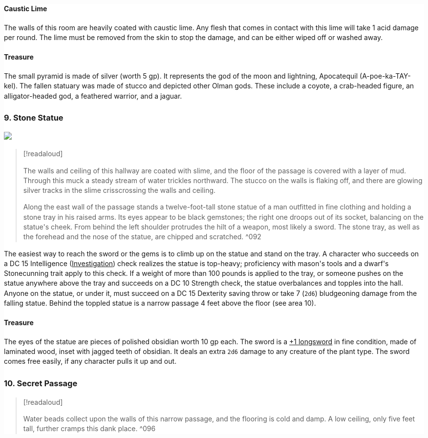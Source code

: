 #### Caustic Lime

The walls of this room are heavily coated with caustic lime. Any flesh that comes in contact with this lime will take 1 acid damage per round. The lime must be removed from the skin to stop the damage, and can be either wiped off or washed away.

#### Treasure

The small pyramid is made of silver (worth 5 gp). It represents the god of the moon and lightning, Apocatequil (A-poe-ka-TAY-kel). The fallen statuary was made of stucco and depicted other Olman gods. These include a coyote, a crab-headed figure, an alligator-headed god, a feathered warrior, and a jaguar.

### 9. Stone Statue

![](https://raw.githubusercontent.com/5etools-mirror-3/5etools-img/main/adventure/TftYP-THSoT/004-totyp-03-05.webp#center)

> [!readaloud] 
> 
> The walls and ceiling of this hallway are coated with slime, and the floor of the passage is covered with a layer of mud. Through this muck a steady stream of water trickles northward. The stucco on the walls is flaking off, and there are glowing silver tracks in the slime crisscrossing the walls and ceiling.
> 
> Along the east wall of the passage stands a twelve-foot-tall stone statue of a man outfitted in fine clothing and holding a stone tray in his raised arms. Its eyes appear to be black gemstones; the right one droops out of its socket, balancing on the statue's cheek. From behind the left shoulder protrudes the hilt of a weapon, most likely a sword. The stone tray, as well as the forehead and the nose of the statue, are chipped and scratched.
^092

The easiest way to reach the sword or the gems is to climb up on the statue and stand on the tray. A character who succeeds on a DC 15 Intelligence ([Investigation](Mechanics/Rules/skills.md#Investigation)) check realizes the statue is top-heavy; proficiency with mason's tools and a dwarf's Stonecunning trait apply to this check. If a weight of more than 100 pounds is applied to the tray, or someone pushes on the statue anywhere above the tray and succeeds on a DC 10 Strength check, the statue overbalances and topples into the hall. Anyone on the statue, or under it, must succeed on a DC 15 Dexterity saving throw or take 7 (`2d6`) bludgeoning damage from the falling statue. Behind the toppled statue is a narrow passage 4 feet above the floor (see area 10).

#### Treasure

The eyes of the statue are pieces of polished obsidian worth 10 gp each. The sword is a [+1 longsword](Mechanics/items/1-weapon.md) in fine condition, made of laminated wood, inset with jagged teeth of obsidian. It deals an extra `2d6` damage to any creature of the plant type. The sword comes free easily, if any character pulls it up and out.

### 10. Secret Passage

> [!readaloud] 
> 
> Water beads collect upon the walls of this narrow passage, and the flooring is cold and damp. A low ceiling, only five feet tall, further cramps this dank place.
^096
